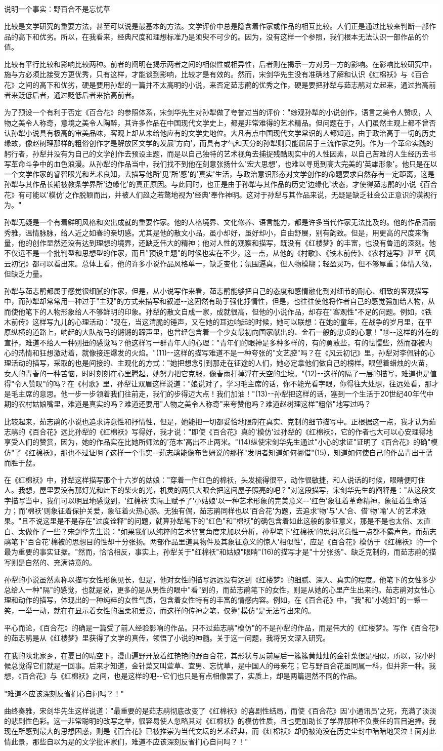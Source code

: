 说明一个事实：野百合不是忘忧草

比较是文学研究的重要方法，甚至可以说是最基本的方法。文学评价中总是隐含着作家或作品的相互比较。人们正是通过比较来判断一部作品的高下和优劣。所以，在我看来，经典尺度和理想标准乃是须臾不可少的。因为，没有这样一个参照，我们根本无法认识一部作品的价值。

比较有平行比较和影响比较两种。前者的阐明在揭示两者之间的相似性或相异性，后者则在揭示一方对另一方的影响。在影响比较研究中，施与方必须比接受方更优秀，只有这样，才能谈到影响，比较才是有效的。然而，宋剑华先生没有准确地了解和认识《红棉袄》与《百合花》之间的高下和优劣，硬是要用孙犁的一篇并不太高明的小说，来否定茹志鹃的优秀之作，硬是要把孙犁与茹志鹃对立起来，通过抬高前者来贬低后者，通过贬低后者来抬高前者。

为了预设一个有利于否定《百合花》的参照体系，宋剑华先生对孙犁做了夸誉过当的评价："综观孙犁的小说创作，语言之美令人赞叹，人物之美令人称奇，意境之美令人陶醉，其许多作品在中国现代文学史上，都是非常难得的艺术精品。但问题在于，人们虽然主观上都不曾否认孙犁小说具有极高的审美品味，客观上却从未给他应有的文学史地位。大凡有点中国现代文学常识的人都知道，由于政治高于一切的历史缘故，像赵树理那样的粗俗创作才是解放区文学的发展'方向'，而具有才气和天分的孙犁则只能屈居于三流作家之列。作为一个革命实践的躬行者，孙犁并没有为自己的文学创作去预设主题，而是以自己独特的艺术视角去捕捉残酷现实中的人性因素，以自己苦难的人生经历去书写革命斗争中的血色浪漫。从孙犁的作品当中，我们找不到他在刻意张扬什么'宏大思想'，也难以寻觅到高大完美的'英雄形象'。他只是在以一个文学作家的睿智眼光和艺术良知，去描写他所'见'所'感'的'真实'生活，与政治意识形态对文学创作的命题要求自然存有一定距离，这是孙犁与其作品长期被教条学界所'边缘化'的真正原因。与此同时，也正是由于孙犁与其作品的历史'边缘化'状态，才使得茹志鹃的小说《百合花》有可能以'模仿'之作脱颖而出，并被人们趋之若鹜地视为'经典'奉作神明。这对于孙犁与其作品来说，无疑是缺乏社会公正意识的漠视行为。"

孙犁无疑是一个有着鲜明风格和突出成就的重要作家。他的人格境界、文化修养、语言能力，都是许多当代作家无法比及的。他的作品清丽秀雅，温情脉脉，给人近之如春的亲切感。尤其是他的散文小品，虽小却好，虽好却小，自由舒展，别有韵致。但是，用更高的尺度来衡量，他的创作显然还没有达到理想的境界，还缺乏伟大的精神；他对人性的观察和描写，既没有《红楼梦》的丰富，也没有鲁迅的深刻。他不仅远不是一个批判型和思想型的作家，而且"预设主题"的时候也实在不少，这一点，从他的《村歌》、《铁木前传》、《农村速写》甚至《风云初记》都可以看出来。总体上看，他的许多小说作品风格单一，缺乏变化；氛围逼真，但人物模糊；轻盈灵巧，但不够厚重；体情入微，但缺乏力量。

孙犁与茹志鹃都属于感觉很细腻的作家，但是，从小说写作来看，茹志鹃能够把自己的态度和感情融化到对细节的耐心、细致的客观描写中，而孙犁却常常用一种过于"主观"的方式来描写和叙述--这固然有助于强化抒情性，但是，也往往使他将作者自己的感觉强加给人物，从而使他笔下的人物形象给人不够鲜明的印象。孙犁的散文自成一家，成就很高，但他的小说作品，却存在"客观性"不足的问题。例如，《铁木前传》这样写九儿的心理活动："现在，当这清脆的锤声，又在她的耳边响起的时候，她可以联想：在她的童年，在战争的岁月里，在平原纵横的道路上，响起的大队战马的锵锵的蹄声里，也曾经包含着一个少女最初向国家献出的、金石一般的忠贞的心意！"⑩--这样的外在的宣抒，难道不给人一种别扭的感觉吗？他这样写一群青年人的心理："青年们的眼神是多种多样的，有的勇敢些，有的怯懦些，然而都被内心的热情和狂想激动着，就像接连爆发的火焰。"(11)--这样的描写难道不是一种夸张的"文艺腔"吗？在《风云初记》里，孙犁对李佩钟的心理活动的描写，采取的也是间接的、主观化的方式："她把想念引到那走在征途的人们，她必定拿他们做自己的榜样。眼望着蜡烛的火苗，女人的青春的一种苦恼，时时刻刻在心里腾起，她努力把它克服，像春雨打掉浮在天空的尘埃。"(12)--这样的隔了一层的描写，难道也是值得"令人赞叹"的吗？在《村歌》里，孙犁让双眉这样说道："娘说对了，学习毛主席的话，你不能光看字眼，你得往大处想，往远处看，那才是毛主席的意思。他一步一步领着我们往前走，我们的步得迈大点！我们加油！"(13)--孙犁把这样的话，塞到一个生活于20世纪40年代中期的农村姑娘嘴里，难道是真实的吗？难道还要用"人物之美令人称奇"来夸赞他吗？难道赵树理这样"粗俗"地写过吗？

比较起来，茹志鹃的小说也追求诗意性和抒情性，但是，她能把一切都妥恰地限制在真实、克制的细节描写中。正根据这一点，我才认为茹志鹃的《百合花》远比孙犁的《红棉袄》写得好，我才说："即使《百合花》真的'模仿'过孙犁的《红棉袄》，它的作者也大可以心安理得地享受人们的赞赏，因为，她的作品实在比她所师法的'范本'高出不止两米。"(14)纵使宋剑华先生通过"小心的求证"证明了《百合花》的确"模仿"了《红棉袄》，那也不过证明了这样一个事实--茹志鹃能像布鲁姆说的那样"发明者知道如何挪借"(15)，知道如何使自己的作品青出于蓝而胜于蓝。

在《红棉袄》中，孙犁这样描写那个十六岁的姑娘："穿着一件红色的棉袄，头发梳得很平，动作很敏捷，和人说话的时候，眼睛便盯住人。我想，屋里要没有那灯光和灶下的柴火的光，机灵的两只大眼会把这间屋子照亮的吧？"对这段描写，宋剑华先生的阐释是："从这段文字描写当中，我们可以明显地感觉到，'红棉袄'实际上赋予了'小姑娘'以一种艺术形象的完美意义--'红色'象征着革命精神，象征着生命活力；而'棉袄'则象征着保护关爱，象征着火热心肠。无独有偶，茹志鹃同样也以'百合花'为题，去追求'物'与'人'合、借'物'喻'人'的艺术效果。"且不说这里是不是存在"过度诠释"的问题，就算孙犁笔下的"红色"和"棉袄"的确包含着如此这般的象征意义，那是不是也太俗、太直白、太做作了一些？宋剑华先生说："如果我们从纯粹的艺术鉴赏角度来加以分析，孙犁笔下'红棉袄'的思想寓意性一点都不露声色，而茹志鹃笔下'百合花'棉被的思想目的性却十分张扬。两部作品里道具物件及其象征意义的惊人'相似性'，应是《百合花》模仿于《红棉袄》的一个最为重要的事实证据。"然而，恰恰相反，事实上，孙犁关于"红棉袄"和姑娘"眼睛"(16)的描写才是"十分张扬"、缺乏克制的，而茹志鹃的描写则是自然的、充满诗意的。

孙犁的小说虽然素称以描写女性形象见长，但是，他对女性的描写远远没有达到《红楼梦》的细腻、深入、真实的程度。他笔下的女性多少总给人一种"隔"的感觉，也就是说，更多的是从男性的眼中"看"到的，而茹志鹃笔下的女性，则是从她的心里产生出来的。茹志鹃对女性心理和动作的描写，体现出的一种纯粹的女性气质，包含着女性特有的丰富的情感内容。例如，在《百合花》中，"我"和"小媳妇"的一颦一笑，一举一动，就在在显示着女性的温柔和爱意，而这样的传神之笔，仅靠"模仿"是无法写出来的。

平心而论，《百合花》的确是一篇受了前人经验影响的作品。只不过茹志鹃"模仿"的不是孙犁的作品，而是伟大的《红楼梦》。写作《百合花》的茹志鹃是从《红楼梦》里获得了文学的真传，领悟了小说的神髓。关于这一问题，我将另文深入研究。

在我的陕北家乡，在夏日的晴空下，漫山遍野开放着红艳艳的野百合花，其形状与房前屋后一簇簇黄灿灿的金针菜很是相似，所以，我小时候总觉得它们就是一回事。后来才知道，金针菜又叫萱草、宜男、忘忧草，是中国人的母亲花；它与野百合花虽同属一科，但并非一种。我想，《百合花》与《红棉袄》之间，也是这样的吧--它们也只是有点相像罢了，实质上，却是两篇迥然不同的作品。

"难道不应该深刻反省扪心自问吗？！"

曲终奏雅，宋剑华先生这样说道："最重要的是茹志鹃彻底改变了《红棉袄》的喜剧性结局，而使《百合花》因'小通讯员'之死，充满了淡淡的悲剧性色彩。这一非常聪明的改写之举，很容易使人忽略其对《红棉袄》的模仿性质，且也更加助长了学界那种不负责任的盲目追捧。我现在所感到最大的思想困惑，则是《百合花》已被推崇为当代文坛的艺术经典，而《红棉袄》却仍被淹没在历史尘封中暗暗地哭泣！面对此情此景，那些自以为是的文学批评家们，难道不应该深刻反省扪心自问吗？！"
